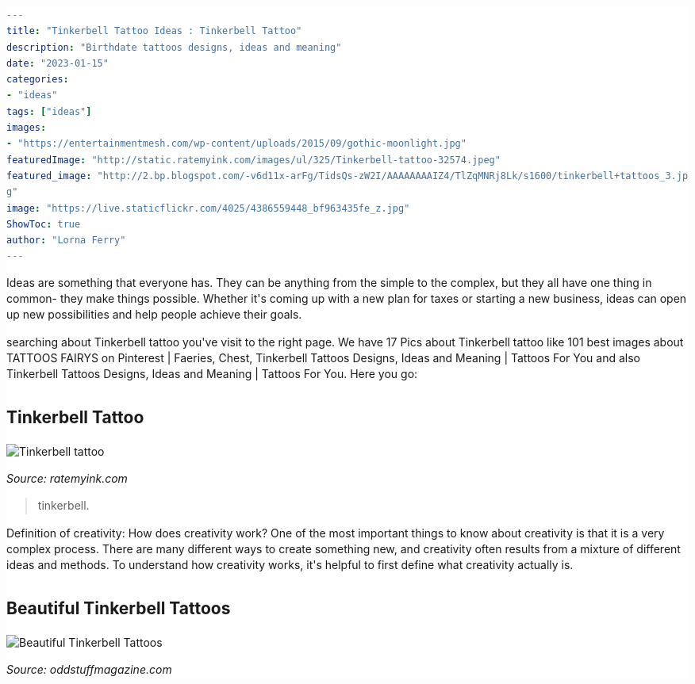 ```yaml
---
title: "Tinkerbell Tattoo Ideas : Tinkerbell Tattoo"
description: "Birthdate tattoos designs, ideas and meaning"
date: "2023-01-15"
categories:
- "ideas"
tags: ["ideas"]
images:
- "https://entertainmentmesh.com/wp-content/uploads/2015/09/gothic-moonlight.jpg"
featuredImage: "http://static.ratemyink.com/images/ul/325/Tinkerbell-tattoo-32574.jpeg"
featured_image: "http://2.bp.blogspot.com/-v6d11x-arFg/TidsQs-zW2I/AAAAAAAAIZ4/TlZqMNRj8Lk/s1600/tinkerbell+tattoos_3.jpg"
image: "https://live.staticflickr.com/4025/4386559448_bf963435fe_z.jpg"
ShowToc: true
author: "Lorna Ferry"
---
```



Ideas are something that everyone has. They can be anything from the simple to the complex, but they all have one thing in common- they make things possible. Whether it's coming up with a new plan for taxes or starting a new business, ideas can open up new possibilities and help people achieve their goals.

	

		
searching about Tinkerbell tattoo you've visit to the right page. We have 17 Pics about Tinkerbell tattoo like 101 best images about TATTOOS FAIRYS on Pinterest | Faeries, Chest, Tinkerbell Tattoos Designs, Ideas and Meaning | Tattoos For You and also Tinkerbell Tattoos Designs, Ideas and Meaning | Tattoos For You. Here you go:
		
    
## Tinkerbell Tattoo

<img loading=lazy src="http://static.ratemyink.com/images/ul/469/Tinkerbell-tattoo-46990.jpeg" onerror="this.onerror=null;this.src='https://tse4.mm.bing.net/th?id=OIP.69UZ-IQ11CcD1CK7sKrLdwHaFo&amp;pid=15.1';" alt="Tinkerbell tattoo">

_Source: ratemyink.com_

>tinkerbell. 

	

Definition of creativity: How does creativity work?
One of the most important things to know about creativity is that it is a very complex process. There are many different ways to create something new, and creativity often results from a mixture of different ideas and methods. To understand how creativity works, it's helpful to first define what creativity actually is.

    
## Beautiful Tinkerbell Tattoos

<img loading=lazy src="https://oddstuffmagazine.com/wp-content/uploads/2014/01/tinkerbell-tattoo-on-shoulder.jpg" onerror="this.onerror=null;this.src='https://tse1.mm.bing.net/th?id=OIP.ngaEbi4aphxOzUoU7hQiwQHaJc&amp;pid=15.1';" alt="Beautiful Tinkerbell Tattoos">

_Source: oddstuffmagazine.com_
